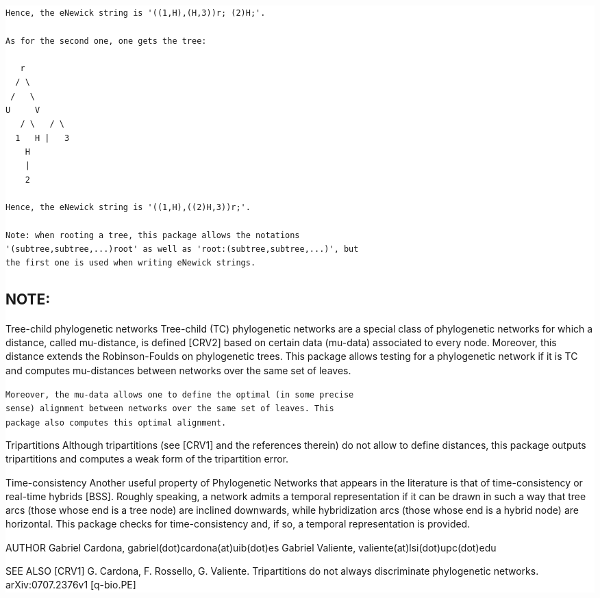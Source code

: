     Hence, the eNewick string is '((1,H),(H,3))r; (2)H;'.

    As for the second one, one gets the tree:

	   r
	  / \
	 /   \
	U     V
       / \   / \
      1   H |	3
	    H
	    |
	    2

    Hence, the eNewick string is '((1,H),((2)H,3))r;'.

    Note: when rooting a tree, this package allows the notations
    '(subtree,subtree,...)root' as well as 'root:(subtree,subtree,...)', but
    the first one is used when writing eNewick strings.
## NOTE:
  Tree-child phylogenetic networks
    Tree-child (TC) phylogenetic networks are a special class of
    phylogenetic networks for which a distance, called mu-distance, is
    defined [CRV2] based on certain data (mu-data) associated to every node.
    Moreover, this distance extends the Robinson-Foulds on phylogenetic
    trees. This package allows testing for a phylogenetic network if it is
    TC and computes mu-distances between networks over the same set of
    leaves.

    Moreover, the mu-data allows one to define the optimal (in some precise
    sense) alignment between networks over the same set of leaves. This
    package also computes this optimal alignment.

  Tripartitions
    Although tripartitions (see [CRV1] and the references therein) do not
    allow to define distances, this package outputs tripartitions and
    computes a weak form of the tripartition error.

  Time-consistency
    Another useful property of Phylogenetic Networks that appears in the
    literature is that of time-consistency or real-time hybrids [BSS].
    Roughly speaking, a network admits a temporal representation if it can
    be drawn in such a way that tree arcs (those whose end is a tree node)
    are inclined downwards, while hybridization arcs (those whose end is a
    hybrid node) are horizontal. This package checks for time-consistency
    and, if so, a temporal representation is provided.

AUTHOR
     Gabriel Cardona, gabriel(dot)cardona(at)uib(dot)es
     Gabriel Valiente, valiente(at)lsi(dot)upc(dot)edu

SEE ALSO
    [CRV1]
	G. Cardona, F. Rossello, G. Valiente. Tripartitions do not always
	discriminate phylogenetic networks. arXiv:0707.2376v1 [q-bio.PE]
